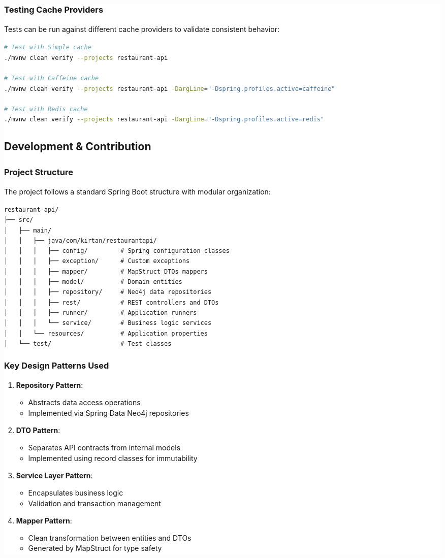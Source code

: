 ### Testing Cache Providers
Tests can be run against different cache providers to validate consistent behavior:

```bash
# Test with Simple cache
./mvnw clean verify --projects restaurant-api

# Test with Caffeine cache
./mvnw clean verify --projects restaurant-api -DargLine="-Dspring.profiles.active=caffeine"

# Test with Redis cache
./mvnw clean verify --projects restaurant-api -DargLine="-Dspring.profiles.active=redis"
```

## Development & Contribution

### Project Structure
The project follows a standard Spring Boot structure with modular organization:

```
restaurant-api/
├── src/
│   ├── main/
│   │   ├── java/com/kirtan/restaurantapi/
│   │   │   ├── config/         # Spring configuration classes
│   │   │   ├── exception/      # Custom exceptions
│   │   │   ├── mapper/         # MapStruct DTOs mappers
│   │   │   ├── model/          # Domain entities
│   │   │   ├── repository/     # Neo4j data repositories
│   │   │   ├── rest/           # REST controllers and DTOs
│   │   │   ├── runner/         # Application runners
│   │   │   └── service/        # Business logic services
│   │   └── resources/          # Application properties
│   └── test/                   # Test classes
```

### Key Design Patterns Used

1. **Repository Pattern**:
   - Abstracts data access operations
   - Implemented via Spring Data Neo4j repositories

2. **DTO Pattern**:
   - Separates API contracts from internal models
   - Implemented using record classes for immutability

3. **Service Layer Pattern**:
   - Encapsulates business logic
   - Validation and transaction management

4. **Mapper Pattern**:
   - Clean transformation between entities and DTOs
   - Generated by MapStruct for type safety
